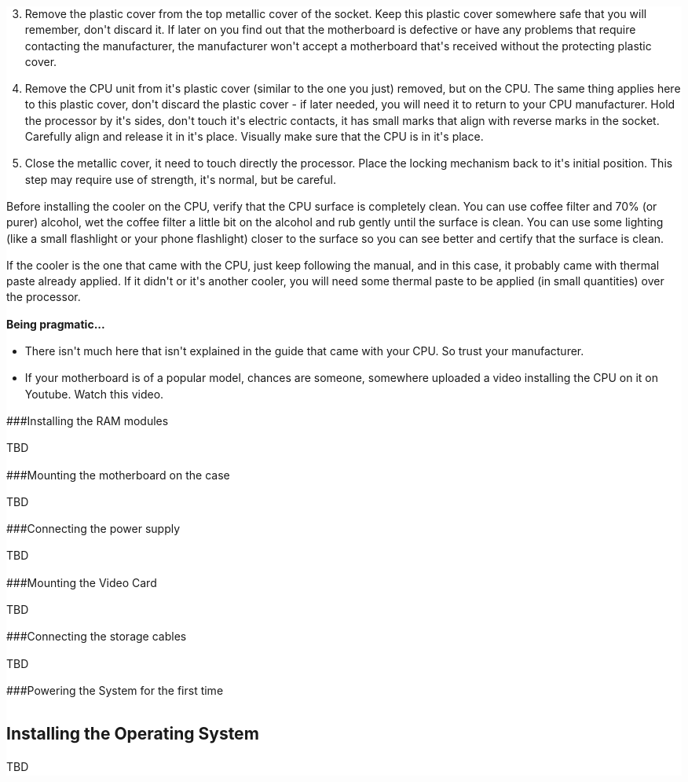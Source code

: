 3. Remove the plastic cover from the top metallic cover of the socket. Keep this
plastic cover somewhere safe that you will remember, don't discard it. If later
on you find out that the motherboard is defective or have any problems that
require contacting the manufacturer, the manufacturer won't accept a motherboard
that's received without the protecting plastic cover.

4. Remove the CPU unit from it's plastic cover (similar to the one you just)
removed, but on the CPU. The same thing applies here to this plastic cover,
don't discard the plastic cover - if later needed, you will need it to return
to your CPU manufacturer. Hold the processor by it's sides, don't touch it's
electric contacts, it has small marks that align with reverse marks in the
socket. Carefully align and release it in it's place. Visually make sure that
the CPU is in it's place.

5. Close the metallic cover, it need to touch directly the processor. Place the
locking mechanism back to it's initial position. This step may require use of
strength, it's normal, but be careful.


Before installing the cooler on the CPU, verify that the CPU surface is
completely clean. You can use coffee filter and 70% (or purer) alcohol, wet the
coffee filter a little bit on the alcohol and rub gently until the surface is
clean. You can use some lighting (like a small flashlight or your phone
flashlight) closer to the surface so you can see better and certify that the
surface is clean.

If the cooler is the one that came with the CPU, just keep following the manual,
and in this case, it probably came with thermal paste already applied. If it
didn't or it's another cooler, you will need some thermal paste to be applied
(in small quantities) over the processor.

**Being pragmatic...**

* There isn't much here that isn't explained in the guide that came with your
CPU. So trust your manufacturer.

* If your motherboard is of a popular model, chances are someone, somewhere
uploaded a video installing the CPU on it on Youtube. Watch this video.




###Installing the RAM modules

TBD


###Mounting the motherboard on the case

TBD


###Connecting the power supply

TBD


###Mounting the Video Card

TBD


###Connecting the storage cables

TBD


###Powering the System for the first time


Installing the Operating System
-------------------------------

TBD
